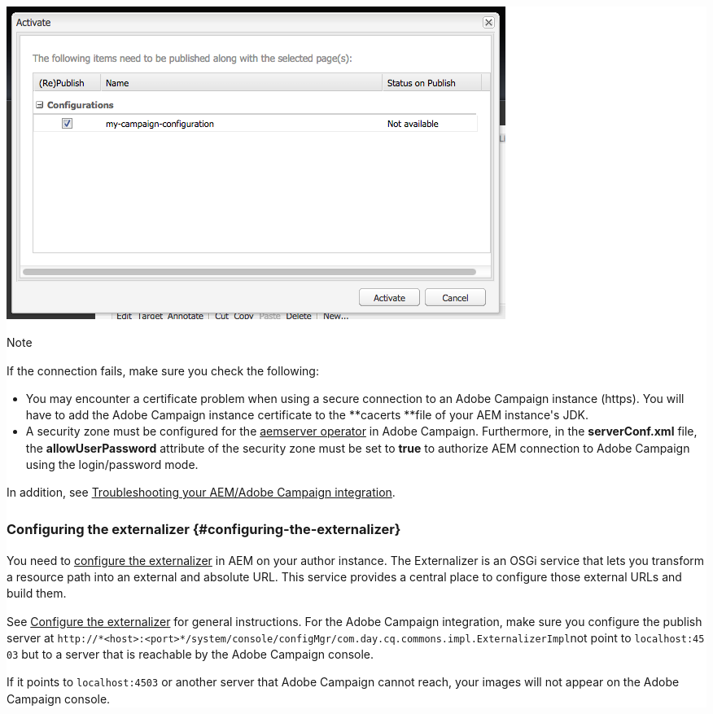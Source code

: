    ![](assets/chlimage_1-153.png)

>[!NOTE]
>
>If the connection fails, make sure you check the following:
>
>* You may encounter a certificate problem when using a secure connection to an Adobe Campaign instance (https). You will have to add the Adobe Campaign instance certificate to the **cacerts **file of your AEM instance's JDK.
>* A security zone must be configured for the [aemserver operator](#configuringtheaemserveruser) in Adobe Campaign. Furthermore, in the **serverConf.xml** file, the **allowUserPassword** attribute of the security zone must be set to **true** to authorize AEM connection to Adobe Campaign using the login/password mode.
>
>In addition, see [Troubleshooting your AEM/Adobe Campaign integration](../../../sites/administering/using/troubleshooting-campaignintegration.md).



### Configuring the externalizer {#configuring-the-externalizer}

You need to [configure the externalizer](../../../sites/developing/using/externalizer.md) in AEM on your author instance. The Externalizer is an OSGi service that lets you transform a resource path into an external and absolute URL. This service provides a central place to configure those external URLs and build them.

See [Configure the externalizer](../../../sites/developing/using/externalizer.md) for general instructions. For the Adobe Campaign integration, make sure you configure the publish server at `http://*<host>:<port>*/system/console/configMgr/com.day.cq.commons.impl.ExternalizerImpl`not point to `localhost:4503` but to a server that is reachable by the Adobe Campaign console.

If it points to `localhost:4503` or another server that Adobe Campaign cannot reach, your images will not appear on the Adobe Campaign console.
